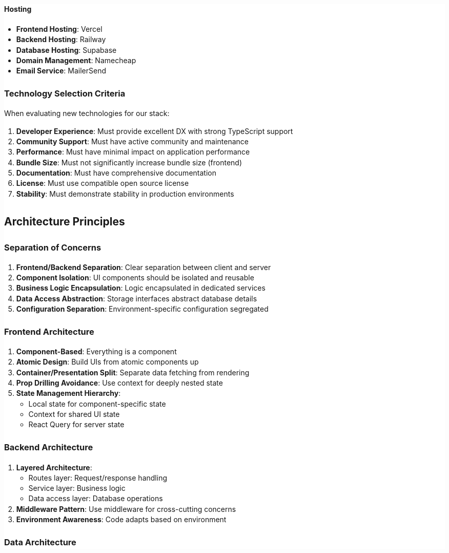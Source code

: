 #### Hosting
- **Frontend Hosting**: Vercel
- **Backend Hosting**: Railway
- **Database Hosting**: Supabase
- **Domain Management**: Namecheap
- **Email Service**: MailerSend

### Technology Selection Criteria

When evaluating new technologies for our stack:

1. **Developer Experience**: Must provide excellent DX with strong TypeScript support
2. **Community Support**: Must have active community and maintenance
3. **Performance**: Must have minimal impact on application performance
4. **Bundle Size**: Must not significantly increase bundle size (frontend)
5. **Documentation**: Must have comprehensive documentation
6. **License**: Must use compatible open source license
7. **Stability**: Must demonstrate stability in production environments

## Architecture Principles

### Separation of Concerns

1. **Frontend/Backend Separation**: Clear separation between client and server
2. **Component Isolation**: UI components should be isolated and reusable
3. **Business Logic Encapsulation**: Logic encapsulated in dedicated services
4. **Data Access Abstraction**: Storage interfaces abstract database details
5. **Configuration Separation**: Environment-specific configuration segregated

### Frontend Architecture

1. **Component-Based**: Everything is a component
2. **Atomic Design**: Build UIs from atomic components up
3. **Container/Presentation Split**: Separate data fetching from rendering
4. **Prop Drilling Avoidance**: Use context for deeply nested state
5. **State Management Hierarchy**:
   - Local state for component-specific state
   - Context for shared UI state
   - React Query for server state

### Backend Architecture

1. **Layered Architecture**:
   - Routes layer: Request/response handling
   - Service layer: Business logic
   - Data access layer: Database operations
2. **Middleware Pattern**: Use middleware for cross-cutting concerns
3. **Environment Awareness**: Code adapts based on environment

### Data Architecture
